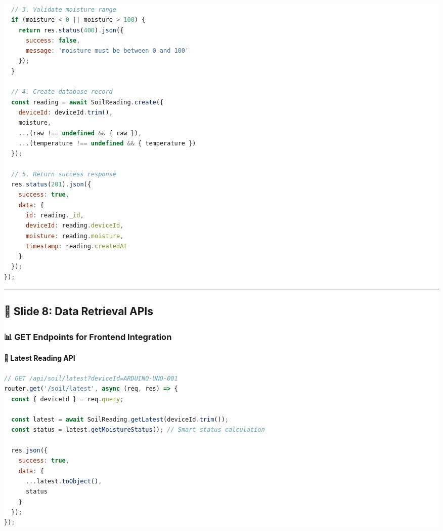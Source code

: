 ```javascript
  // 3. Validate moisture range
  if (moisture < 0 || moisture > 100) {
    return res.status(400).json({
      success: false,
      message: 'moisture must be between 0 and 100'
    });
  }
  
  // 4. Create database record
  const reading = await SoilReading.create({
    deviceId: deviceId.trim(),
    moisture,
    ...(raw !== undefined && { raw }),
    ...(temperature !== undefined && { temperature })
  });
  
  // 5. Return success response
  res.status(201).json({ 
    success: true, 
    data: { 
      id: reading._id,
      deviceId: reading.deviceId,
      moisture: reading.moisture,
      timestamp: reading.createdAt
    } 
  });
});
```

---

## 📝 **Slide 8: Data Retrieval APIs**

### 📊 **GET Endpoints for Frontend Integration**

#### 🎯 **Latest Reading API**
```javascript
// GET /api/soil/latest?deviceId=ARDUINO-UNO-001
router.get('/soil/latest', async (req, res) => {
  const { deviceId } = req.query;
  
  const latest = await SoilReading.getLatest(deviceId.trim());
  const status = latest.getMoistureStatus(); // Smart status calculation
  
  res.json({ 
    success: true, 
    data: {
      ...latest.toObject(),
      status
    }
  });
});
```
